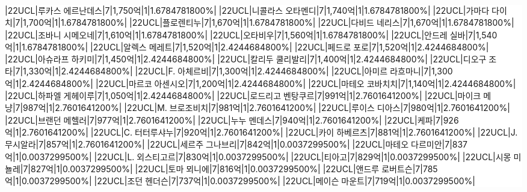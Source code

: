 |22UCL|루카스 에르난데스|7|1,750억|1|1.6784781800%|
|22UCL|니콜라스 오타멘디|7|1,740억|1|1.6784781800%|
|22UCL|가마다 다이치|7|1,700억|1|1.6784781800%|
|22UCL|플로렌티누|7|1,670억|1|1.6784781800%|
|22UCL|다비드 네리스|7|1,670억|1|1.6784781800%|
|22UCL|조바니 시메오네|7|1,610억|1|1.6784781800%|
|22UCL|오타비우|7|1,560억|1|1.6784781800%|
|22UCL|안드레 실바|7|1,540억|1|1.6784781800%|
|22UCL|알렉스 메레트|7|1,520억|1|2.4244684800%|
|22UCL|페드로 포로|7|1,520억|1|2.4244684800%|
|22UCL|아슈라프 하키미|7|1,450억|1|2.4244684800%|
|22UCL|칼리두 쿨리발리|7|1,400억|1|2.4244684800%|
|22UCL|디오구 조타|7|1,330억|1|2.4244684800%|
|22UCL|F. 아체르비|7|1,300억|1|2.4244684800%|
|22UCL|아미르 라흐마니|7|1,300억|1|2.4244684800%|
|22UCL|마르코 아센시오|7|1,200억|1|2.4244684800%|
|22UCL|마테오 코바치치|7|1,140억|1|2.4244684800%|
|22UCL|하파엘 게헤이루|7|1,050억|1|2.4244684800%|
|22UCL|로드리고 벤탕쿠르|7|991억|1|2.7601641200%|
|22UCL|마이크 메냥|7|987억|1|2.7601641200%|
|22UCL|M. 브로조비치|7|981억|1|2.7601641200%|
|22UCL|루이스 디아스|7|980억|1|2.7601641200%|
|22UCL|브랜던 메헬러|7|977억|1|2.7601641200%|
|22UCL|누누 멘데스|7|940억|1|2.7601641200%|
|22UCL|케파|7|926억|1|2.7601641200%|
|22UCL|C. 터터루샤누|7|920억|1|2.7601641200%|
|22UCL|카이 하베르츠|7|881억|1|2.7601641200%|
|22UCL|J. 무시알라|7|857억|1|2.7601641200%|
|22UCL|세르주 그나브리|7|842억|1|0.0037299500%|
|22UCL|마테오 다르미안|7|837억|1|0.0037299500%|
|22UCL|L. 외스티고르|7|830억|1|0.0037299500%|
|22UCL|티아고|7|829억|1|0.0037299500%|
|22UCL|시몽 미뇰레|7|827억|1|0.0037299500%|
|22UCL|토마 뫼니에|7|816억|1|0.0037299500%|
|22UCL|앤드루 로버트슨|7|785억|1|0.0037299500%|
|22UCL|조던 헨더슨|7|737억|1|0.0037299500%|
|22UCL|메이슨 마운트|7|719억|1|0.0037299500%|